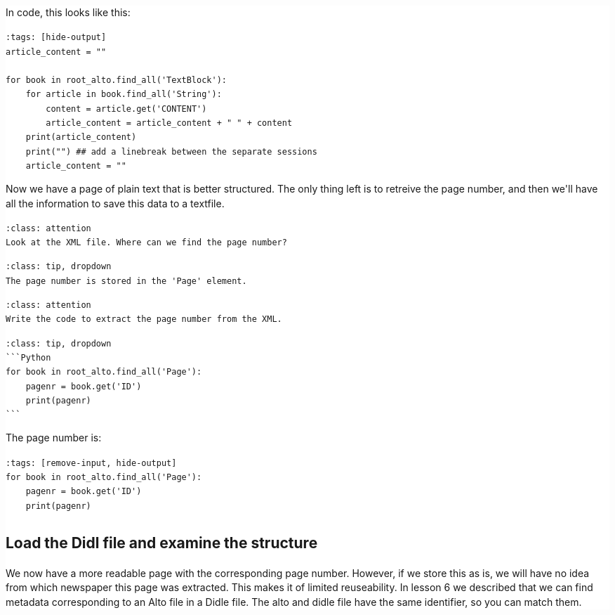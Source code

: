 In code, this looks like this: 

```{code-cell} 
:tags: [hide-output]
article_content = ""

for book in root_alto.find_all('TextBlock'):
    for article in book.find_all('String'):
        content = article.get('CONTENT')
        article_content = article_content + " " + content
    print(article_content)
    print("") ## add a linebreak between the separate sessions
    article_content = ""
```

Now we have a page of plain text that is better structured. 
The only thing left is to retreive the page number, and then we'll have all the information to save this data to a textfile.

```{admonition} Exercise
:class: attention
Look at the XML file. Where can we find the page number?
```

```{admonition} Solution
:class: tip, dropdown
The page number is stored in the 'Page' element. 
```

```{admonition} Exercise
:class: attention
Write the code to extract the page number from the XML. 
```

````{admonition} Solution
:class: tip, dropdown
```Python
for book in root_alto.find_all('Page'):
    pagenr = book.get('ID')
    print(pagenr)
```
````

The page number is:

```{code-cell}
:tags: [remove-input, hide-output]
for book in root_alto.find_all('Page'):
    pagenr = book.get('ID')
    print(pagenr)
```

## Load the Didl file and examine the structure 

We now have a more readable page with the corresponding page number. However, if we store this as is, we will have no idea from which newspaper this page was extracted. This makes it of limited reuseability. 
In lesson 6 we described that we can find metadata corresponding to an Alto file in a Didle file. 
The alto and didle file have the same identifier, so you can match them.
